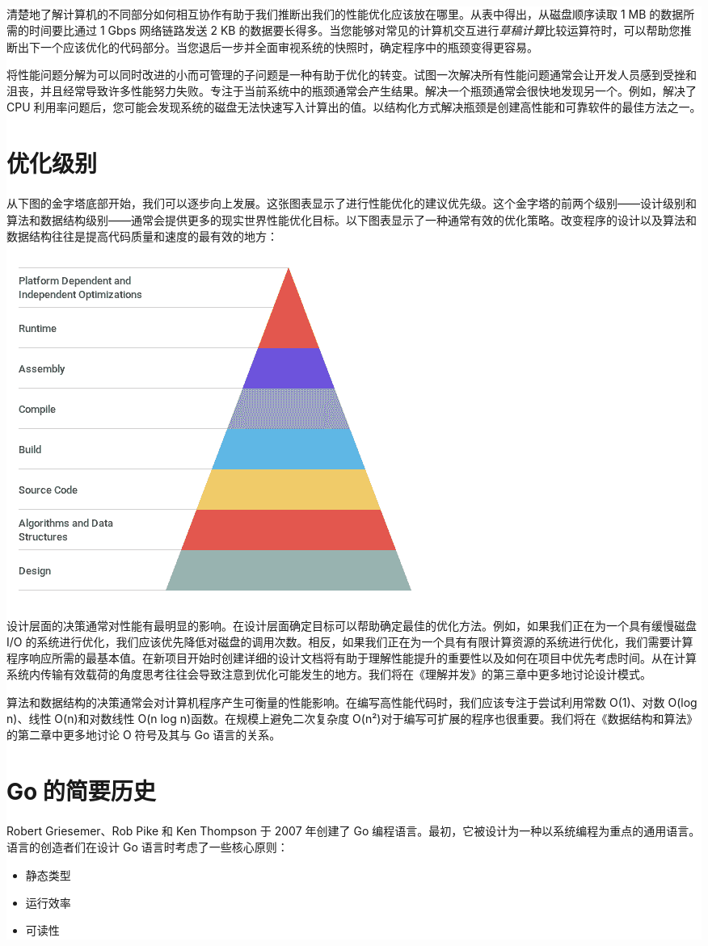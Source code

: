 清楚地了解计算机的不同部分如何相互协作有助于我们推断出我们的性能优化应该放在哪里。从表中得出，从磁盘顺序读取 1 MB 的数据所需的时间要比通过 1 Gbps 网络链路发送 2 KB 的数据要长得多。当您能够对常见的计算机交互进行*草稿计算*比较运算符时，可以帮助您推断出下一个应该优化的代码部分。当您退后一步并全面审视系统的快照时，确定程序中的瓶颈变得更容易。

将性能问题分解为可以同时改进的小而可管理的子问题是一种有助于优化的转变。试图一次解决所有性能问题通常会让开发人员感到受挫和沮丧，并且经常导致许多性能努力失败。专注于当前系统中的瓶颈通常会产生结果。解决一个瓶颈通常会很快地发现另一个。例如，解决了 CPU 利用率问题后，您可能会发现系统的磁盘无法快速写入计算出的值。以结构化方式解决瓶颈是创建高性能和可靠软件的最佳方法之一。

# 优化级别

从下图的金字塔底部开始，我们可以逐步向上发展。这张图表显示了进行性能优化的建议优先级。这个金字塔的前两个级别——设计级别和算法和数据结构级别——通常会提供更多的现实世界性能优化目标。以下图表显示了一种通常有效的优化策略。改变程序的设计以及算法和数据结构往往是提高代码质量和速度的最有效的地方：

![](img/cda5e953-f4d8-49cc-97fc-2c030dfc3a3f.png)

设计层面的决策通常对性能有最明显的影响。在设计层面确定目标可以帮助确定最佳的优化方法。例如，如果我们正在为一个具有缓慢磁盘 I/O 的系统进行优化，我们应该优先降低对磁盘的调用次数。相反，如果我们正在为一个具有有限计算资源的系统进行优化，我们需要计算程序响应所需的最基本值。在新项目开始时创建详细的设计文档将有助于理解性能提升的重要性以及如何在项目中优先考虑时间。从在计算系统内传输有效载荷的角度思考往往会导致注意到优化可能发生的地方。我们将在《理解并发》的第三章中更多地讨论设计模式。

算法和数据结构的决策通常会对计算机程序产生可衡量的性能影响。在编写高性能代码时，我们应该专注于尝试利用常数 O(1)、对数 O(log n)、线性 O(n)和对数线性 O(n log n)函数。在规模上避免二次复杂度 O(n²)对于编写可扩展的程序也很重要。我们将在《数据结构和算法》的第二章中更多地讨论 O 符号及其与 Go 语言的关系。

# Go 的简要历史

Robert Griesemer、Rob Pike 和 Ken Thompson 于 2007 年创建了 Go 编程语言。最初，它被设计为一种以系统编程为重点的通用语言。语言的创造者们在设计 Go 语言时考虑了一些核心原则：

+   静态类型

+   运行效率

+   可读性
